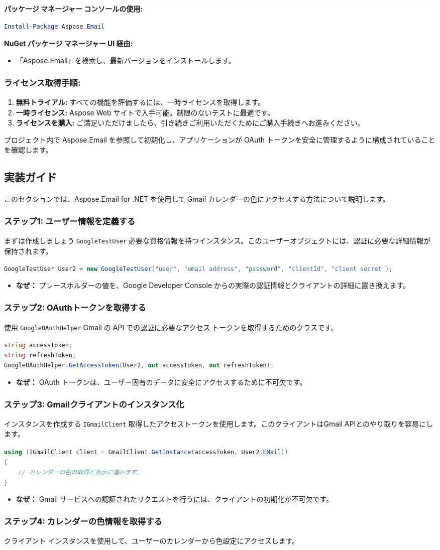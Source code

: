 **パッケージ マネージャー コンソールの使用:**
```powershell
Install-Package Aspose.Email
```

**NuGet パッケージ マネージャー UI 経由:**
- 「Aspose.Email」を検索し、最新バージョンをインストールします。

### ライセンス取得手順:
1. **無料トライアル:** すべての機能を評価するには、一時ライセンスを取得します。
2. **一時ライセンス:** Aspose Web サイトで入手可能。制限のないテストに最適です。
3. **ライセンスを購入:** ご満足いただけましたら、引き続きご利用いただくためにご購入手続きへお進みください。

プロジェクト内で Aspose.Email を参照して初期化し、アプリケーションが OAuth トークンを安全に管理するように構成されていることを確認します。

## 実装ガイド

このセクションでは、Aspose.Email for .NET を使用して Gmail カレンダーの色にアクセスする方法について説明します。

### ステップ1: ユーザー情報を定義する

まずは作成しましょう `GoogleTestUser` 必要な資格情報を持つインスタンス。このユーザーオブジェクトには、認証に必要な詳細情報が保持されます。

```csharp
GoogleTestUser User2 = new GoogleTestUser("user", "email address", "password", "clientId", "client secret");
```
- **なぜ：** プレースホルダーの値を、Google Developer Console からの実際の認証情報とクライアントの詳細に置き換えます。

### ステップ2: OAuthトークンを取得する

使用 `GoogleOAuthHelper` Gmail の API での認証に必要なアクセス トークンを取得するためのクラスです。

```csharp
string accessToken;
string refreshToken;
GoogleOAuthHelper.GetAccessToken(User2, out accessToken, out refreshToken);
```
- **なぜ：** OAuth トークンは、ユーザー固有のデータに安全にアクセスするために不可欠です。

### ステップ3: Gmailクライアントのインスタンス化

インスタンスを作成する `IGmailClient` 取得したアクセストークンを使用します。このクライアントはGmail APIとのやり取りを容易にします。

```csharp
using (IGmailClient client = GmailClient.GetInstance(accessToken, User2.EMail))
{
    // カレンダーの色の取得と表示に進みます。
}
```
- **なぜ：** Gmail サービスへの認証されたリクエストを行うには、クライアントの初期化が不可欠です。

### ステップ4: カレンダーの色情報を取得する

クライアント インスタンスを使用して、ユーザーのカレンダーから色設定にアクセスします。
